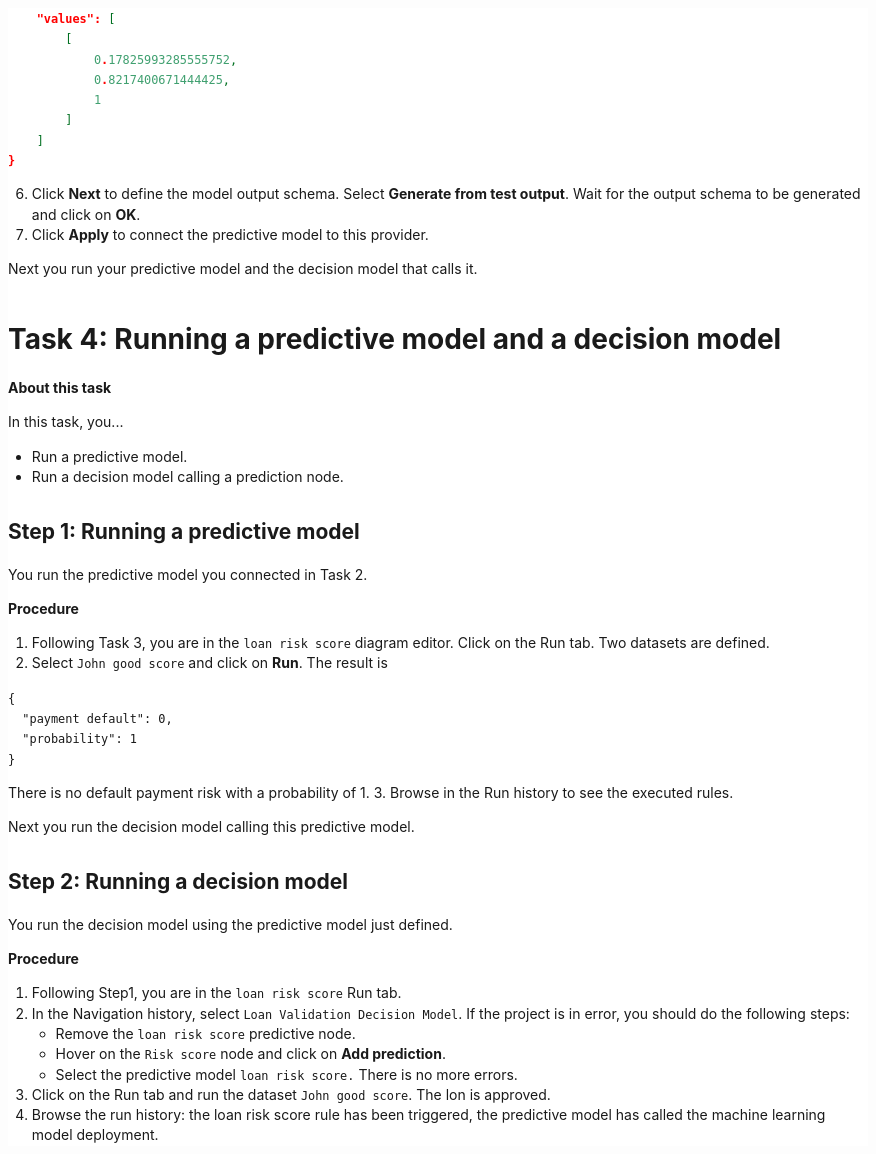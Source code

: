 ```json
    "values": [
        [
            0.17825993285555752,
            0.8217400671444425,
            1
        ]
    ]
}
```
6. Click **Next** to define the model output schema. Select **Generate from test output**. Wait for the output schema to be generated and click on **OK**.
7. Click **Apply** to connect the predictive model to this provider. 

Next you run your predictive model and the decision model that calls it.
 
 # Task 4: Running a predictive model and a decision model
 
 **About this task**
 
 In this task, you...
 - Run a predictive model.
 - Run a decision model calling a prediction node.
 
 ## Step 1: Running a predictive model 
 
 You run the predictive model you connected in Task 2.
 
 **Procedure**
 1. Following Task 3, you are in the `loan risk score` diagram editor. Click on the Run tab. Two datasets are defined.
 2. Select `John good score` and click on **Run**. The result is
 ```
 {
   "payment default": 0,
   "probability": 1
 }
 ```
 There is no default payment risk with a probability of 1.
 3. Browse in the Run history to see the executed rules.
 
 Next you run the decision model calling this predictive model.
 
 ## Step 2: Running a decision model 
 
 You run the decision model using the predictive model just defined. 
 
 **Procedure**
 1. Following Step1, you are in the `loan risk score` Run tab. 
 2. In the Navigation history, select `Loan Validation Decision Model`. If the project is in error, you should do the following steps:
    - Remove the `loan risk score` predictive node.
    - Hover on the `Risk score` node and click on  **Add prediction**.
    - Select the predictive model `loan risk score.` There is no more errors.
 6. Click on the Run tab and run the dataset `John good score`. The lon is approved.
 7. Browse the run history: the loan risk score rule has been triggered, the predictive model has called the machine learning model deployment.
 